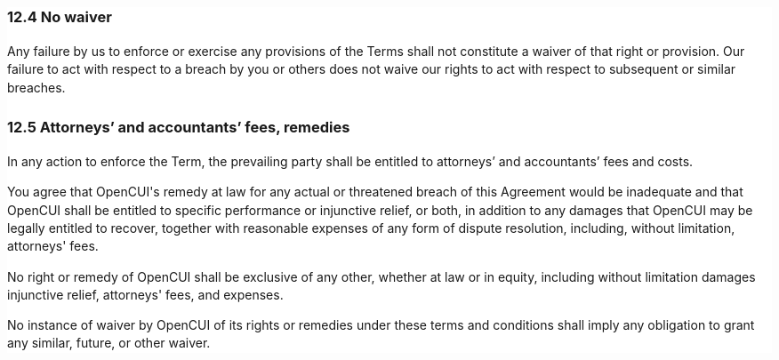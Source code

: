 ### 12.4 No waiver
Any failure by us to enforce or exercise any provisions of the Terms shall not constitute a waiver of that right or provision. Our failure to act with respect to a breach by you or others does not waive our rights to act with respect to subsequent or similar breaches.

### 12.5 Attorneys’ and accountants’ fees, remedies
In any action to enforce the Term, the prevailing party shall be entitled to attorneys’ and accountants’ fees and costs.

You agree that OpenCUI's remedy at law for any actual or threatened breach of this Agreement would be inadequate and that OpenCUI shall be entitled to specific performance or injunctive relief, or both, in addition to any damages that OpenCUI may be legally entitled to recover, together with reasonable expenses of any form of dispute resolution, including, without limitation, attorneys' fees.

No right or remedy of OpenCUI shall be exclusive of any other, whether at law or in equity, including without limitation damages injunctive relief, attorneys' fees, and expenses.

No instance of waiver by OpenCUI of its rights or remedies under these terms and conditions shall imply any obligation to grant any similar, future, or other waiver.
